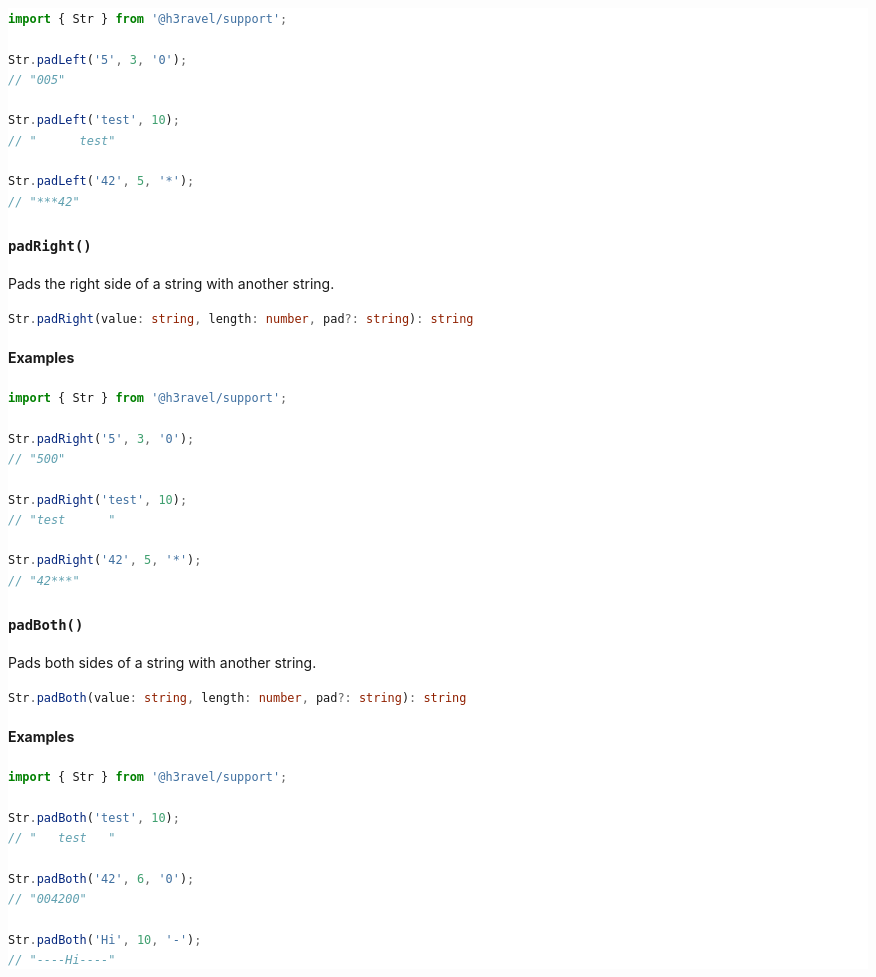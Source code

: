```typescript
import { Str } from '@h3ravel/support';

Str.padLeft('5', 3, '0');
// "005"

Str.padLeft('test', 10);
// "      test"

Str.padLeft('42', 5, '*');
// "***42"
```

### `padRight()`

Pads the right side of a string with another string.

```typescript
Str.padRight(value: string, length: number, pad?: string): string
```

#### Examples

```typescript
import { Str } from '@h3ravel/support';

Str.padRight('5', 3, '0');
// "500"

Str.padRight('test', 10);
// "test      "

Str.padRight('42', 5, '*');
// "42***"
```

### `padBoth()`

Pads both sides of a string with another string.

```typescript
Str.padBoth(value: string, length: number, pad?: string): string
```

#### Examples

```typescript
import { Str } from '@h3ravel/support';

Str.padBoth('test', 10);
// "   test   "

Str.padBoth('42', 6, '0');
// "004200"

Str.padBoth('Hi', 10, '-');
// "----Hi----"
```
